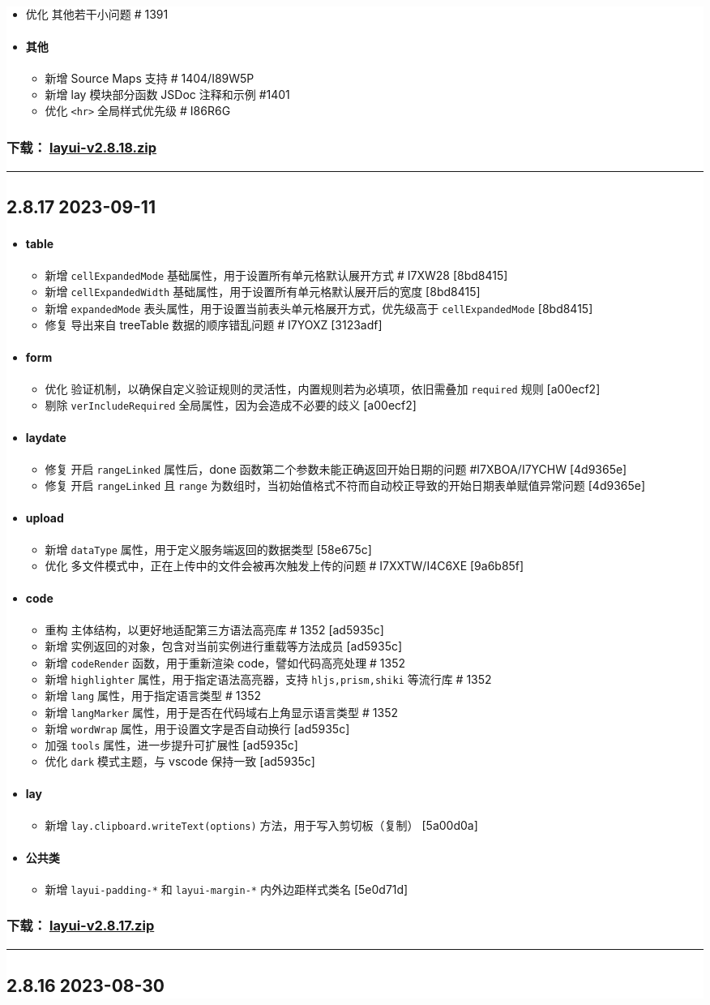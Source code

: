   - 优化 其他若干小问题 # 1391
- #### 其他
  - 新增 Source Maps 支持  # 1404/I89W5P
  - 新增 lay 模块部分函数 JSDoc 注释和示例 #1401
  - 优化 `<hr>` 全局样式优先级 # I86R6G

### 下载： [layui-v2.8.18.zip](https://gitee.com/layui/layui/attach_files/1570299/download)

---

<h2 id="2.8.17" class="ws-anchor">
  2.8.17
  <span class="layui-badge-rim">2023-09-11</span>
</h2>

- #### table
  - 新增 `cellExpandedMode` 基础属性，用于设置所有单元格默认展开方式 # I7XW28 [8bd8415]
  - 新增 `cellExpandedWidth` 基础属性，用于设置所有单元格默认展开后的宽度 [8bd8415]
  - 新增 `expandedMode` 表头属性，用于设置当前表头单元格展开方式，优先级高于 `cellExpandedMode` [8bd8415]
  - 修复 导出来自 treeTable 数据的顺序错乱问题 # I7YOXZ [3123adf]
- #### form
  - 优化 验证机制，以确保自定义验证规则的灵活性，内置规则若为必填项，依旧需叠加 `required` 规则 [a00ecf2]
  - 剔除 `verIncludeRequired` 全局属性，因为会造成不必要的歧义 [a00ecf2]
- #### laydate
  - 修复 开启 `rangeLinked` 属性后，done 函数第二个参数未能正确返回开始日期的问题 #I7XBOA/I7YCHW [4d9365e]
  - 修复 开启 `rangeLinked` 且 `range` 为数组时，当初始值格式不符而自动校正导致的开始日期表单赋值异常问题 [4d9365e]
- #### upload
  - 新增 `dataType` 属性，用于定义服务端返回的数据类型 [58e675c]
  - 优化 多文件模式中，正在上传中的文件会被再次触发上传的问题 # I7XXTW/I4C6XE [9a6b85f]
- #### code
  - 重构 主体结构，以更好地适配第三方语法高亮库 # 1352 [ad5935c]
  - 新增 实例返回的对象，包含对当前实例进行重载等方法成员 [ad5935c]
  - 新增 `codeRender` 函数，用于重新渲染 code，譬如代码高亮处理 # 1352
  - 新增 `highlighter` 属性，用于指定语法高亮器，支持 `hljs,prism,shiki` 等流行库 # 1352
  - 新增 `lang` 属性，用于指定语言类型 # 1352
  - 新增 `langMarker` 属性，用于是否在代码域右上角显示语言类型 # 1352
  - 新增 `wordWrap` 属性，用于设置文字是否自动换行 [ad5935c]
  - 加强 `tools` 属性，进一步提升可扩展性 [ad5935c]
  - 优化 `dark` 模式主题，与 vscode 保持一致 [ad5935c]
- #### lay
  - 新增 `lay.clipboard.writeText(options)` 方法，用于写入剪切板（复制） [5a00d0a]
- #### 公共类
  - 新增 `layui-padding-*` 和 `layui-margin-*` 内外边距样式类名 [5e0d71d]

### 下载： [layui-v2.8.17.zip](https://gitee.com/layui/layui/attach_files/1523966/download)

---

<h2 id="2.8.16" class="ws-anchor">
  2.8.16
  <span class="layui-badge-rim">2023-08-30</span>
</h2>
